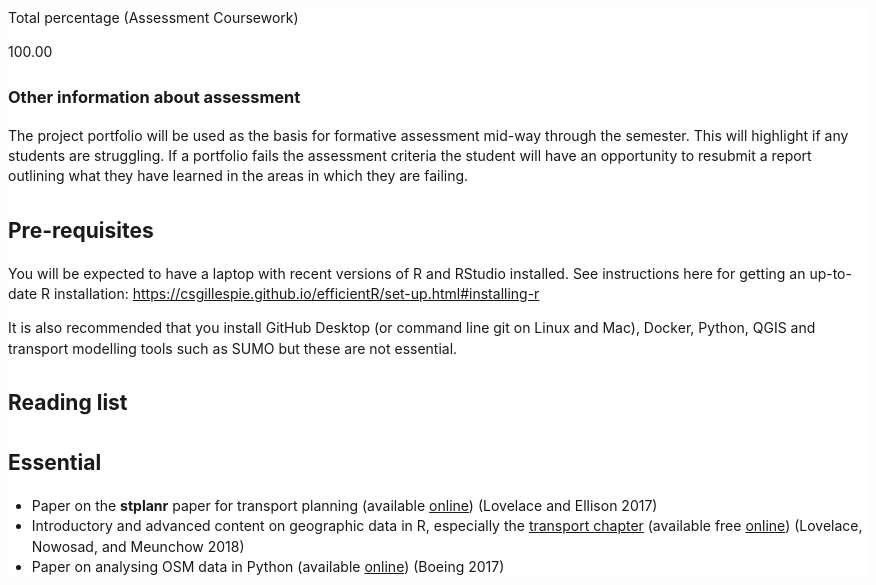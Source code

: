 <tr>

<td colspan="2" valign="top" align="left">

Total percentage (Assessment
Coursework)

</td>

<td valign="top" align="right">

100.00

</td>

</tr>

</table>



### Other information about assessment

The project portfolio will be used as the basis for formative assessment
mid-way through the semester. This will highlight if any students are
struggling. If a portfolio fails the assessment criteria the student
will have an opportunity to resubmit a report outlining what they have
learned in the areas in which they are failing.

## Pre-requisites

You will be expected to have a laptop with recent versions of R and
RStudio installed. See instructions here for getting an up-to-date R
installation:
<https://csgillespie.github.io/efficientR/set-up.html#installing-r>

It is also recommended that you install GitHub Desktop (or command line
git on Linux and Mac), Docker, Python, QGIS and transport modelling
tools such as SUMO but these are not
essential.

## Reading list



## Essential

  - Paper on the **stplanr** paper for transport planning (available
    [online](https://cran.r-project.org/web/packages/stplanr/vignettes/stplanr-paper.html))
    (Lovelace and Ellison 2017)
  - Introductory and advanced content on geographic data in R,
    especially the [transport
    chapter](http://geocompr.robinlovelace.net/transport.html)
    (available free [online](http://geocompr.robinlovelace.net/))
    (Lovelace, Nowosad, and Meunchow 2018)
  - Paper on analysing OSM data in Python (available
    [online](https://arxiv.org/pdf/1611.01890)) (Boeing 2017)
